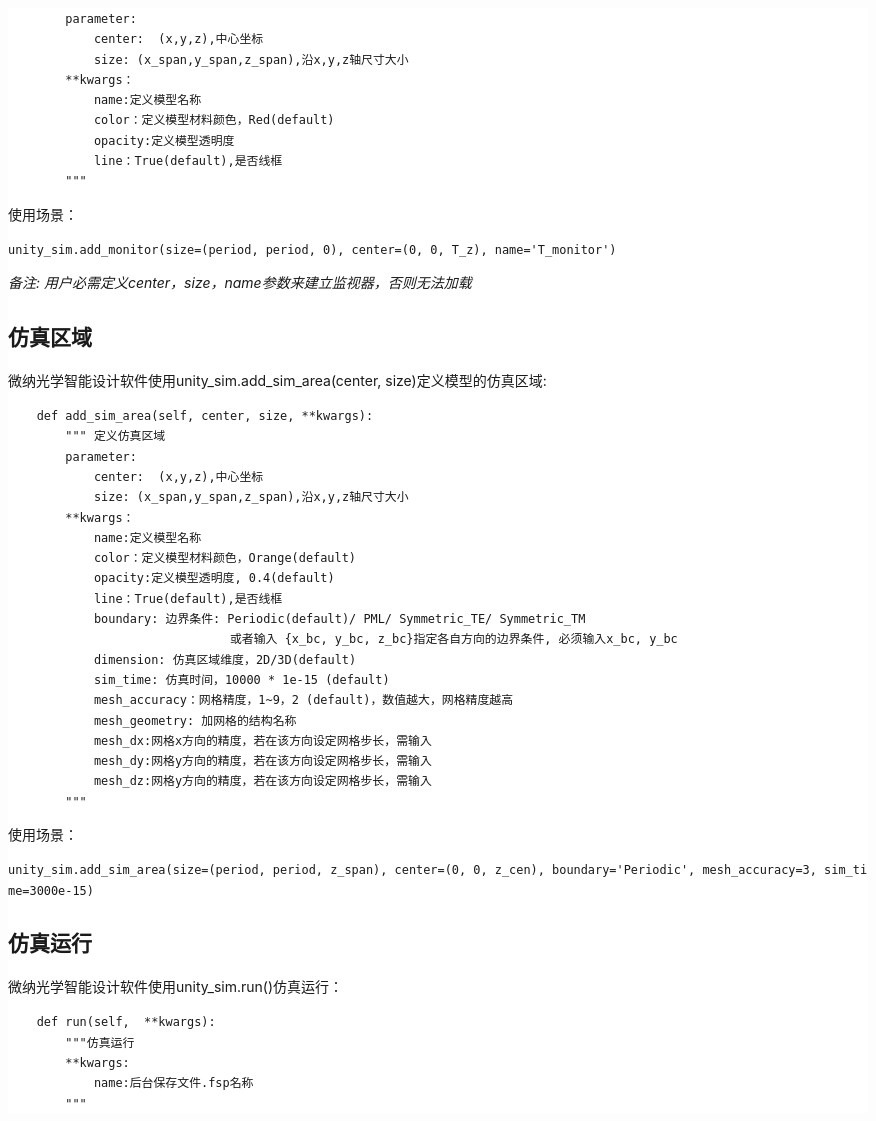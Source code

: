 ```
        parameter:
            center:  (x,y,z),中心坐标
            size: (x_span,y_span,z_span),沿x,y,z轴尺寸大小
        **kwargs：
            name:定义模型名称
            color：定义模型材料颜色，Red(default)
            opacity:定义模型透明度
            line：True(default),是否线框
        """
```

使用场景：
```
unity_sim.add_monitor(size=(period, period, 0), center=(0, 0, T_z), name='T_monitor')
```

*备注: 用户必需定义center，size，name参数来建立监视器，否则无法加载*

## 仿真区域
微纳光学智能设计软件使用unity_sim.add_sim_area(center, size)定义模型的仿真区域:
```
    def add_sim_area(self, center, size, **kwargs):
        """ 定义仿真区域
        parameter:
            center:  (x,y,z),中心坐标
            size: (x_span,y_span,z_span),沿x,y,z轴尺寸大小
        **kwargs：
            name:定义模型名称
            color：定义模型材料颜色，Orange(default)
            opacity:定义模型透明度, 0.4(default)
            line：True(default),是否线框
            boundary: 边界条件: Periodic(default)/ PML/ Symmetric_TE/ Symmetric_TM
                               或者输入 {x_bc, y_bc, z_bc}指定各自方向的边界条件, 必须输入x_bc, y_bc
            dimension: 仿真区域维度，2D/3D(default)
            sim_time: 仿真时间，10000 * 1e-15 (default)
            mesh_accuracy：网格精度，1~9，2 (default)，数值越大，网格精度越高
            mesh_geometry: 加网格的结构名称
            mesh_dx:网格x方向的精度，若在该方向设定网格步长，需输入
            mesh_dy:网格y方向的精度，若在该方向设定网格步长，需输入
            mesh_dz:网格y方向的精度，若在该方向设定网格步长，需输入
        """
```

使用场景：
```
unity_sim.add_sim_area(size=(period, period, z_span), center=(0, 0, z_cen), boundary='Periodic', mesh_accuracy=3, sim_time=3000e-15)
```

## 仿真运行
微纳光学智能设计软件使用unity_sim.run()仿真运行：
```
    def run(self,  **kwargs):
        """仿真运行
        **kwargs:
            name:后台保存文件.fsp名称
        """
```
